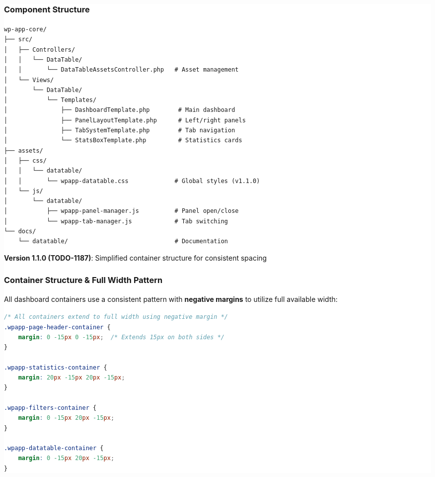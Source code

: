 ### Component Structure

```
wp-app-core/
├── src/
│   ├── Controllers/
│   │   └── DataTable/
│   │       └── DataTableAssetsController.php   # Asset management
│   └── Views/
│       └── DataTable/
│           └── Templates/
│               ├── DashboardTemplate.php        # Main dashboard
│               ├── PanelLayoutTemplate.php      # Left/right panels
│               ├── TabSystemTemplate.php        # Tab navigation
│               └── StatsBoxTemplate.php         # Statistics cards
├── assets/
│   ├── css/
│   │   └── datatable/
│   │       └── wpapp-datatable.css             # Global styles (v1.1.0)
│   └── js/
│       └── datatable/
│           ├── wpapp-panel-manager.js          # Panel open/close
│           └── wpapp-tab-manager.js            # Tab switching
└── docs/
    └── datatable/                              # Documentation
```

**Version 1.1.0 (TODO-1187)**: Simplified container structure for consistent spacing

### Container Structure & Full Width Pattern

All dashboard containers use a consistent pattern with **negative margins** to utilize full available width:

```css
/* All containers extend to full width using negative margin */
.wpapp-page-header-container {
    margin: 0 -15px 0 -15px;  /* Extends 15px on both sides */
}

.wpapp-statistics-container {
    margin: 20px -15px 20px -15px;
}

.wpapp-filters-container {
    margin: 0 -15px 20px -15px;
}

.wpapp-datatable-container {
    margin: 0 -15px 20px -15px;
}
```
